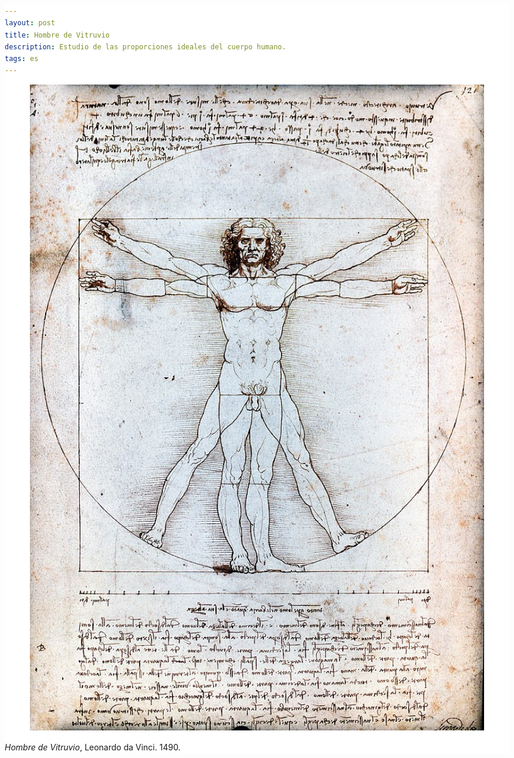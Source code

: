 ```yaml
---
layout: post
title: Hombre de Vitruvio
description: Estudio de las proporciones ideales del cuerpo humano.
tags: es
---
```


<img style="width: 100%;" src="/assets/images/notes/vitruvian-man-leonardo-da-vinci.jpg" alt="Hombre de Vitruvio">

*Hombre de Vitruvio*, Leonardo da Vinci. 1490.

